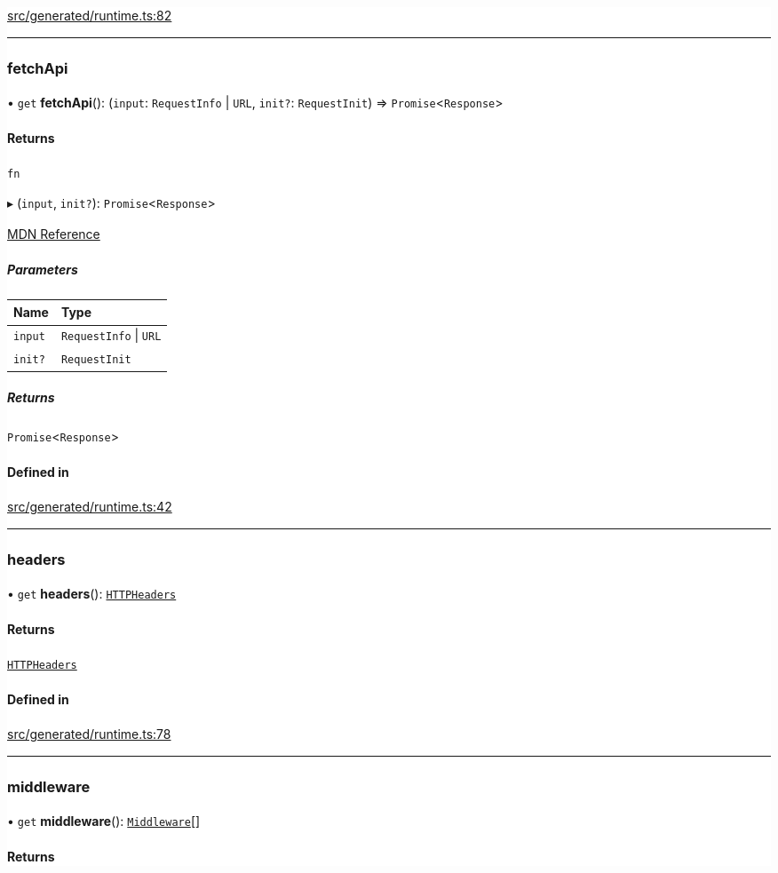 [src/generated/runtime.ts:82](https://github.com/polyfea/browser-api/blob/3f82ee7/src/generated/runtime.ts#L82)

___

### fetchApi

• `get` **fetchApi**(): (`input`: `RequestInfo` \| `URL`, `init?`: `RequestInit`) => `Promise`\<`Response`\>

#### Returns

`fn`

▸ (`input`, `init?`): `Promise`\<`Response`\>

[MDN Reference](https://developer.mozilla.org/docs/Web/API/fetch)

##### Parameters

| Name | Type |
| :------ | :------ |
| `input` | `RequestInfo` \| `URL` |
| `init?` | `RequestInit` |

##### Returns

`Promise`\<`Response`\>

#### Defined in

[src/generated/runtime.ts:42](https://github.com/polyfea/browser-api/blob/3f82ee7/src/generated/runtime.ts#L42)

___

### headers

• `get` **headers**(): [`HTTPHeaders`](../modules.md#httpheaders)

#### Returns

[`HTTPHeaders`](../modules.md#httpheaders)

#### Defined in

[src/generated/runtime.ts:78](https://github.com/polyfea/browser-api/blob/3f82ee7/src/generated/runtime.ts#L78)

___

### middleware

• `get` **middleware**(): [`Middleware`](../interfaces/Middleware.md)[]

#### Returns
